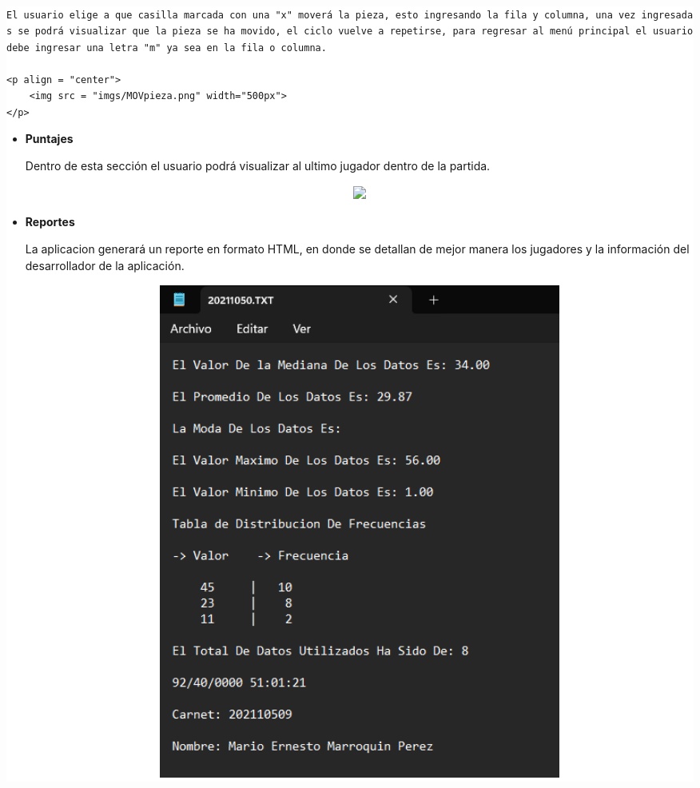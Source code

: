     El usuario elige a que casilla marcada con una "x" moverá la pieza, esto ingresando la fila y columna, una vez ingresadas se podrá visualizar que la pieza se ha movido, el ciclo vuelve a repetirse, para regresar al menú principal el usuario debe ingresar una letra "m" ya sea en la fila o columna.

    <p align = "center">
        <img src = "imgs/MOVpieza.png" width="500px">
    </p>

- **Puntajes**

    Dentro de esta sección el usuario podrá visualizar al ultimo jugador dentro de la partida.

    <p align = "center">
        <img src = "imgs/puntajes.png" width="500px">
    </p>

- **Reportes**

    La aplicacion generará un reporte en formato HTML, en donde se detallan de mejor manera los jugadores y la información del desarrollador de la aplicación.

    <p align = "center">
        <img src = "imgs/reporte.png" width="500px">
    </p>
